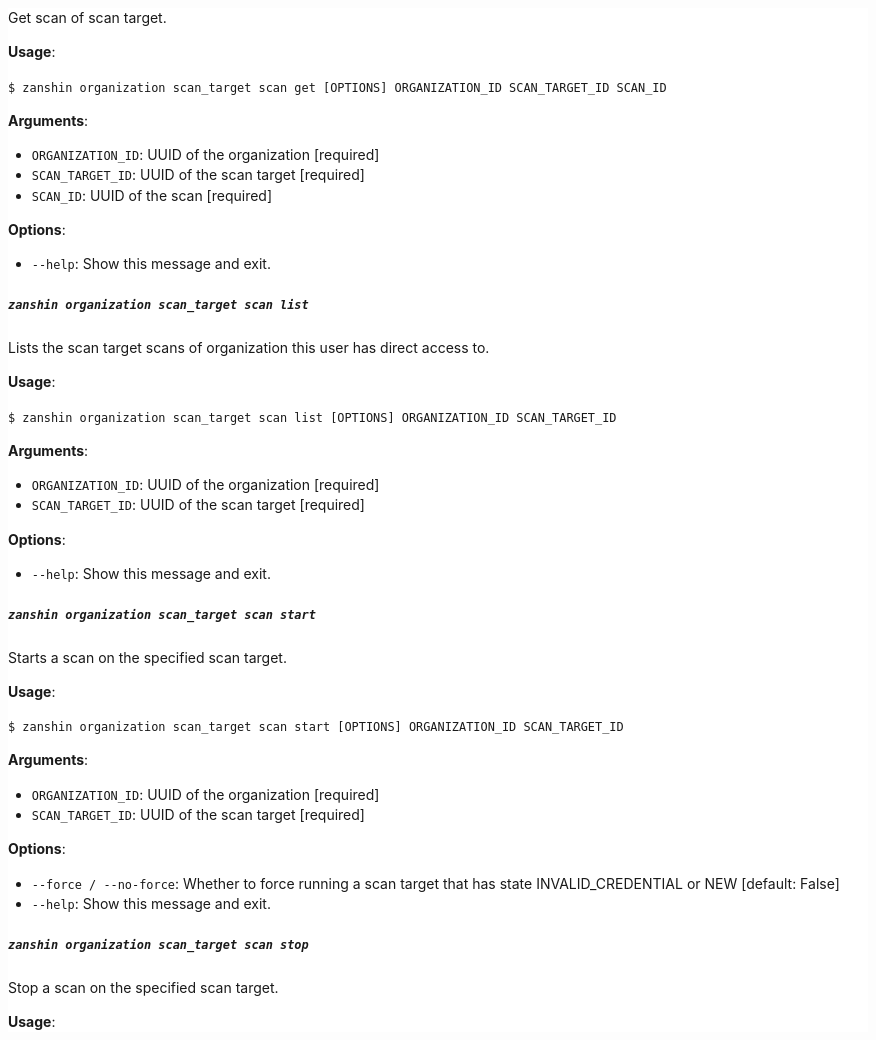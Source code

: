 Get scan of scan target.

**Usage**:

```console
$ zanshin organization scan_target scan get [OPTIONS] ORGANIZATION_ID SCAN_TARGET_ID SCAN_ID
```

**Arguments**:

* `ORGANIZATION_ID`: UUID of the organization  [required]
* `SCAN_TARGET_ID`: UUID of the scan target  [required]
* `SCAN_ID`: UUID of the scan  [required]

**Options**:

* `--help`: Show this message and exit.

##### `zanshin organization scan_target scan list`

Lists the scan target scans of organization this user has direct access to.

**Usage**:

```console
$ zanshin organization scan_target scan list [OPTIONS] ORGANIZATION_ID SCAN_TARGET_ID
```

**Arguments**:

* `ORGANIZATION_ID`: UUID of the organization  [required]
* `SCAN_TARGET_ID`: UUID of the scan target  [required]

**Options**:

* `--help`: Show this message and exit.

##### `zanshin organization scan_target scan start`

Starts a scan on the specified scan target.

**Usage**:

```console
$ zanshin organization scan_target scan start [OPTIONS] ORGANIZATION_ID SCAN_TARGET_ID
```

**Arguments**:

* `ORGANIZATION_ID`: UUID of the organization  [required]
* `SCAN_TARGET_ID`: UUID of the scan target  [required]

**Options**:

* `--force / --no-force`: Whether to force running a scan target that has state INVALID_CREDENTIAL or NEW  [default: False]
* `--help`: Show this message and exit.

##### `zanshin organization scan_target scan stop`

Stop a scan on the specified scan target.

**Usage**:
